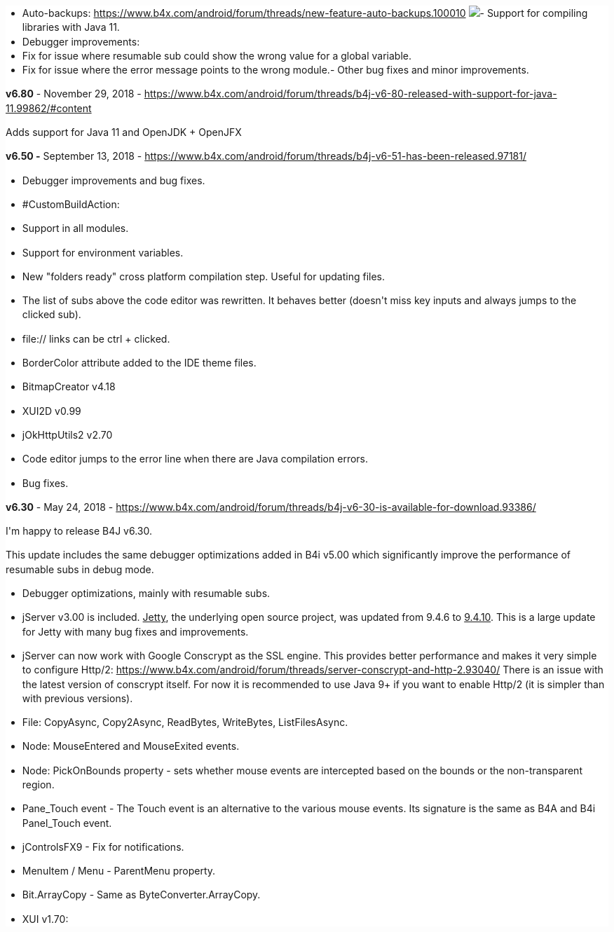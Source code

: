 - Auto-backups: <https://www.b4x.com/android/forum/threads/new-feature-auto-backups.100010>
![](https://www.b4x.com/basic4android/images/SS-2018-12-03_17.38.53.png)- Support for compiling libraries with Java 11.
- Debugger improvements:
- Fix for issue where resumable sub could show the wrong value for a global variable.
- Fix for issue where the error message points to the wrong module.- Other bug fixes and minor improvements.

  
**v6.80** - November 29, 2018 - <https://www.b4x.com/android/forum/threads/b4j-v6-80-released-with-support-for-java-11.99862/#content>  
  
Adds support for Java 11 and OpenJDK + OpenJFX  
  
**v6.50 -** September 13, 2018 - <https://www.b4x.com/android/forum/threads/b4j-v6-51-has-been-released.97181/>  

- Debugger improvements and bug fixes.
- #CustomBuildAction:

- Support in all modules.
- Support for environment variables.
- New "folders ready" cross platform compilation step. Useful for updating files.

- The list of subs above the code editor was rewritten. It behaves better (doesn't miss key inputs and always jumps to the clicked sub).
- file:// links can be ctrl + clicked.
- BorderColor attribute added to the IDE theme files.
- BitmapCreator v4.18
- XUI2D v0.99
- jOkHttpUtils2 v2.70
- Code editor jumps to the error line when there are Java compilation errors.
- Bug fixes.

  
**v6.30** - May 24, 2018 - <https://www.b4x.com/android/forum/threads/b4j-v6-30-is-available-for-download.93386/>  
  
I'm happy to release B4J v6.30.  
  
This update includes the same debugger optimizations added in B4i v5.00 which significantly improve the performance of resumable subs in debug mode.  

- Debugger optimizations, mainly with resumable subs.
- jServer v3.00 is included. [Jetty](https://github.com/eclipse/jetty.project), the underlying open source project, was updated from 9.4.6 to [9.4.10](https://github.com/eclipse/jetty.project/releases). This is a large update for Jetty with many bug fixes and improvements.

- jServer can now work with Google Conscrypt as the SSL engine. This provides better performance and makes it very simple to configure Http/2: <https://www.b4x.com/android/forum/threads/server-conscrypt-and-http-2.93040/>
There is an issue with the latest version of conscrypt itself. For now it is recommended to use Java 9+ if you want to enable Http/2 (it is simpler than with previous versions).
- File: CopyAsync, Copy2Async, ReadBytes, WriteBytes, ListFilesAsync.
- Node: MouseEntered and MouseExited events.
- Node: PickOnBounds property - sets whether mouse events are intercepted based on the bounds or the non-transparent region.
- Pane\_Touch event - The Touch event is an alternative to the various mouse events. Its signature is the same as B4A and B4i Panel\_Touch event.
- jControlsFX9 - Fix for notifications.
- MenuItem / Menu - ParentMenu property.
- Bit.ArrayCopy - Same as ByteConverter.ArrayCopy.
- XUI v1.70:
